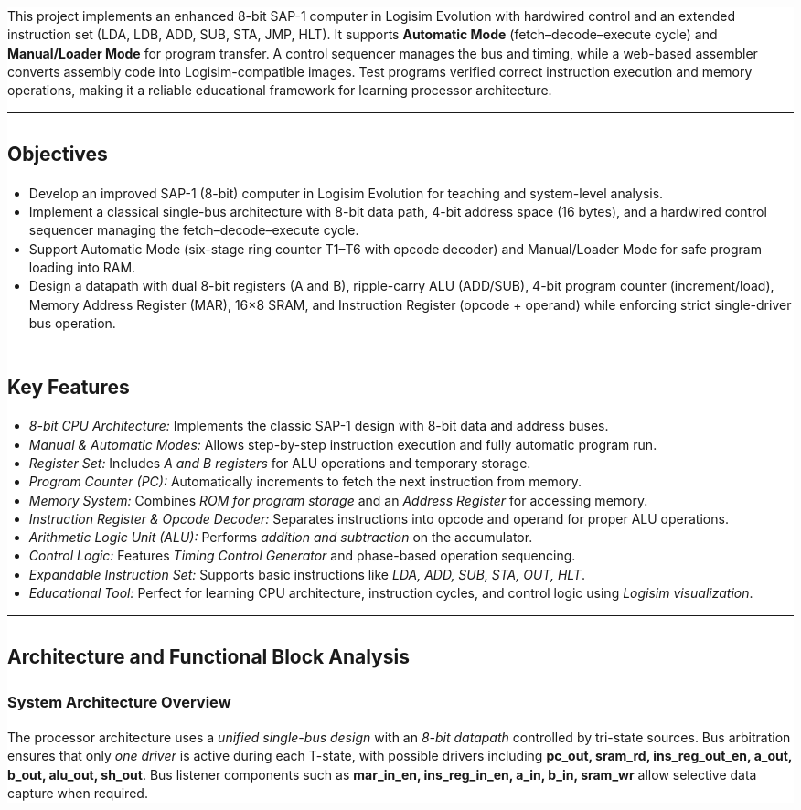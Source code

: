 This project implements an enhanced 8-bit SAP-1 computer in Logisim Evolution with hardwired control and an extended instruction set (LDA, LDB, ADD, SUB, STA, JMP, HLT). It supports **Automatic Mode** (fetch–decode–execute cycle) and **Manual/Loader Mode** for program transfer. A control sequencer manages the bus and timing, while a web-based assembler converts assembly code into Logisim-compatible images. Test programs verified correct instruction execution and memory operations, making it a reliable educational framework for learning processor architecture.

---

## Objectives

- Develop an improved SAP-1 (8-bit) computer in Logisim Evolution for teaching and system-level analysis.  
- Implement a classical single-bus architecture with 8-bit data path, 4-bit address space (16 bytes), and a hardwired control sequencer managing the fetch–decode–execute cycle.  
- Support Automatic Mode (six-stage ring counter T1–T6 with opcode decoder) and Manual/Loader Mode for safe program loading into RAM.  
- Design a datapath with dual 8-bit registers (A and B), ripple-carry ALU (ADD/SUB), 4-bit program counter (increment/load), Memory Address Register (MAR), 16×8 SRAM, and Instruction Register (opcode + operand) while enforcing strict single-driver bus operation.

---

## Key Features

- *8-bit CPU Architecture:* Implements the classic SAP-1 design with 8-bit data and address buses.  
- *Manual & Automatic Modes:* Allows step-by-step instruction execution and fully automatic program run.  
- *Register Set:* Includes *A and B registers* for ALU operations and temporary storage.  
- *Program Counter (PC):* Automatically increments to fetch the next instruction from memory.  
- *Memory System:* Combines *ROM for program storage* and an *Address Register* for accessing memory.  
- *Instruction Register & Opcode Decoder:* Separates instructions into opcode and operand for proper ALU operations.  
- *Arithmetic Logic Unit (ALU):* Performs *addition and subtraction* on the accumulator.  
- *Control Logic:* Features *Timing Control Generator* and phase-based operation sequencing.  
- *Expandable Instruction Set:* Supports basic instructions like *LDA, ADD, SUB, STA, OUT, HLT*.  
- *Educational Tool:* Perfect for learning CPU architecture, instruction cycles, and control logic using *Logisim visualization*.

---

## Architecture and Functional Block Analysis

### System Architecture Overview
The processor architecture uses a *unified single-bus design* with an *8-bit datapath* controlled by tri-state sources. Bus arbitration ensures that only *one driver* is active during each T-state, with possible drivers including **pc_out, sram_rd, ins_reg_out_en, a_out, b_out, alu_out, sh_out**. Bus listener components such as **mar_in_en, ins_reg_in_en, a_in, b_in, sram_wr** allow selective data capture when required.
